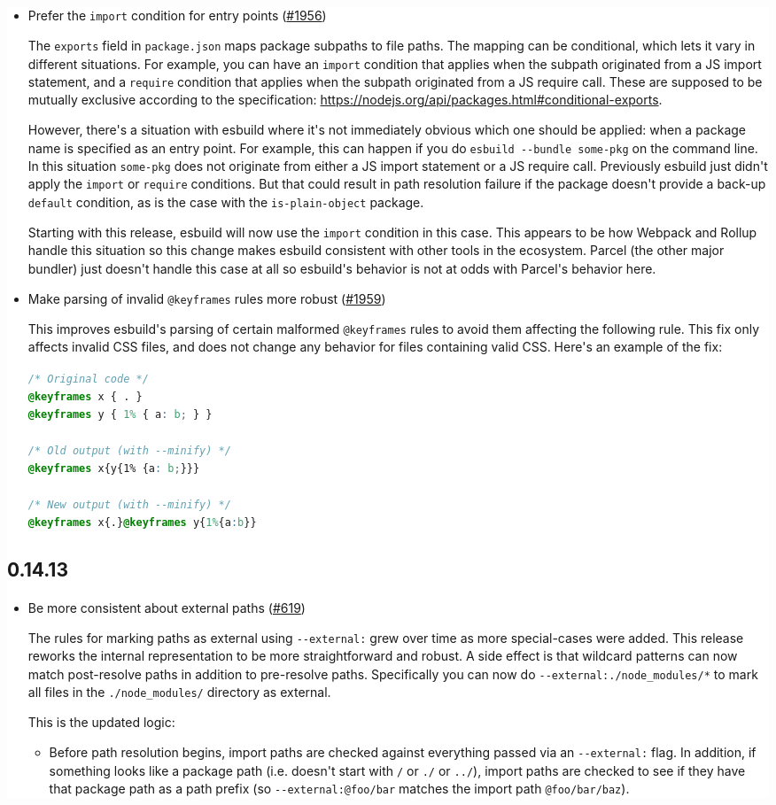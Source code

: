 * Prefer the `import` condition for entry points ([#1956](https://github.com/evanw/esbuild/issues/1956))

    The `exports` field in `package.json` maps package subpaths to file paths. The mapping can be conditional, which lets it vary in different situations. For example, you can have an `import` condition that applies when the subpath originated from a JS import statement, and a `require` condition that applies when the subpath originated from a JS require call. These are supposed to be mutually exclusive according to the specification: https://nodejs.org/api/packages.html#conditional-exports.

    However, there's a situation with esbuild where it's not immediately obvious which one should be applied: when a package name is specified as an entry point. For example, this can happen if you do `esbuild --bundle some-pkg` on the command line. In this situation `some-pkg` does not originate from either a JS import statement or a JS require call. Previously esbuild just didn't apply the `import` or `require` conditions. But that could result in path resolution failure if the package doesn't provide a back-up `default` condition, as is the case with the `is-plain-object` package.

    Starting with this release, esbuild will now use the `import` condition in this case. This appears to be how Webpack and Rollup handle this situation so this change makes esbuild consistent with other tools in the ecosystem. Parcel (the other major bundler) just doesn't handle this case at all so esbuild's behavior is not at odds with Parcel's behavior here.

* Make parsing of invalid `@keyframes` rules more robust ([#1959](https://github.com/evanw/esbuild/issues/1959))

    This improves esbuild's parsing of certain malformed `@keyframes` rules to avoid them affecting the following rule. This fix only affects invalid CSS files, and does not change any behavior for files containing valid CSS. Here's an example of the fix:

    ```css
    /* Original code */
    @keyframes x { . }
    @keyframes y { 1% { a: b; } }

    /* Old output (with --minify) */
    @keyframes x{y{1% {a: b;}}}

    /* New output (with --minify) */
    @keyframes x{.}@keyframes y{1%{a:b}}
    ```

## 0.14.13

* Be more consistent about external paths ([#619](https://github.com/evanw/esbuild/issues/619))

    The rules for marking paths as external using `--external:` grew over time as more special-cases were added. This release reworks the internal representation to be more straightforward and robust. A side effect is that wildcard patterns can now match post-resolve paths in addition to pre-resolve paths. Specifically you can now do `--external:./node_modules/*` to mark all files in the `./node_modules/` directory as external.

    This is the updated logic:

    * Before path resolution begins, import paths are checked against everything passed via an `--external:` flag. In addition, if something looks like a package path (i.e. doesn't start with `/` or `./` or `../`), import paths are checked to see if they have that package path as a path prefix (so `--external:@foo/bar` matches the import path `@foo/bar/baz`).
